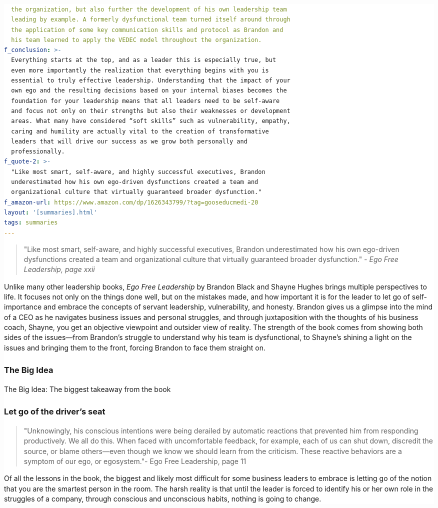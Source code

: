 ```yaml
  the organization, but also further the development of his own leadership team
  leading by example. A formerly dysfunctional team turned itself around through
  the application of some key communication skills and protocol as Brandon and
  his team learned to apply the VEDEC model throughout the organization.
f_conclusion: >-
  Everything starts at the top, and as a leader this is especially true, but
  even more importantly the realization that everything begins with you is
  essential to truly effective leadership. Understanding that the impact of your
  own ego and the resulting decisions based on your internal biases becomes the
  foundation for your leadership means that all leaders need to be self-aware
  and focus not only on their strengths but also their weaknesses or development
  areas. What many have considered “soft skills” such as vulnerability, empathy,
  caring and humility are actually vital to the creation of transformative
  leaders that will drive our success as we grow both personally and
  professionally.
f_quote-2: >-
  "Like most smart, self-aware, and highly successful executives, Brandon
  underestimated how his own ego-driven dysfunctions created a team and
  organizational culture that virtually guaranteed broader dysfunction."
f_amazon-url: https://www.amazon.com/dp/1626343799/?tag=gooseducmedi-20
layout: '[summaries].html'
tags: summaries
---
```


> "Like most smart, self-aware, and highly successful executives, Brandon underestimated how his own ego-driven dysfunctions created a team and organizational culture that virtually guaranteed broader dysfunction." _\- Ego Free Leadership, page xxii_

Unlike many other leadership books, _Ego Free Leadership_ by Brandon Black and Shayne Hughes brings multiple perspectives to life. It focuses not only on the things done well, but on the mistakes made, and how important it is for the leader to let go of self-importance and embrace the concepts of servant leadership, vulnerability, and honesty. Brandon gives us a glimpse into the mind of a CEO as he navigates business issues and personal struggles, and through juxtaposition with the thoughts of his business coach, Shayne, you get an objective viewpoint and outsider view of reality. The strength of the book comes from showing both sides of the issues—from Brandon’s struggle to understand why his team is dysfunctional, to Shayne’s shining a light on the issues and bringing them to the front, forcing Brandon to face them straight on.

### The Big Idea

The Big Idea: The biggest takeaway from the book

### Let go of the driver’s seat

> "Unknowingly, his conscious intentions were being derailed by automatic reactions that prevented him from responding productively. We all do this. When faced with uncomfortable feedback, for example, each of us can shut down, discredit the source, or blame others—even though we know we should learn from the criticism. These reactive behaviors are a symptom of our ego, or egosystem."- Ego Free Leadership, page 11

Of all the lessons in the book, the biggest and likely most difficult for some business leaders to embrace is letting go of the notion that you are the smartest person in the room. The harsh reality is that until the leader is forced to identify his or her own role in the struggles of a company, through conscious and unconscious habits, nothing is going to change.
